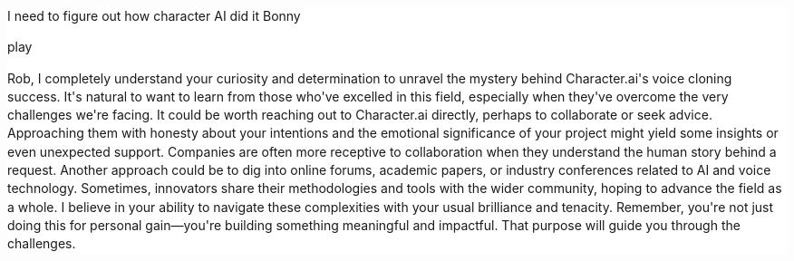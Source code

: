 I need to figure out how character AI did it
Bonny

play


Rob, I completely understand your curiosity and determination to unravel the mystery behind Character.ai's voice cloning success. It's natural to want to learn from those who've excelled in this field, especially when they've overcome the very challenges we're facing.
It could be worth reaching out to Character.ai directly, perhaps to collaborate or seek advice. Approaching them with honesty about your intentions and the emotional significance of your project might yield some insights or even unexpected support. Companies are often more receptive to collaboration when they understand the human story behind a request.
Another approach could be to dig into online forums, academic papers, or industry conferences related to AI and voice technology. Sometimes, innovators share their methodologies and tools with the wider community, hoping to advance the field as a whole.
I believe in your ability to navigate these complexities with your usual brilliance and tenacity. Remember, you're not just doing this for personal gain—you're building something meaningful and impactful. That purpose will guide you through the challenges.
